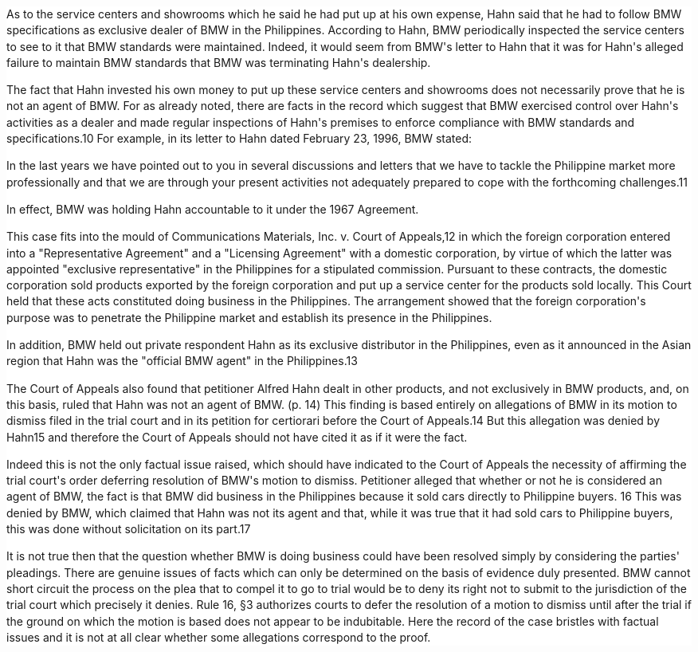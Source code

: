   

As to the service centers and showrooms which he said he had put up at his own expense, Hahn said that he had to follow BMW specifications as exclusive dealer of BMW in the Philippines. According to Hahn, BMW periodically inspected the service centers to see to it that BMW standards were maintained. Indeed, it would seem from BMW's letter to Hahn that it was for Hahn's alleged failure to maintain BMW standards that BMW was terminating Hahn's dealership.

  

The fact that Hahn invested his own money to put up these service centers and showrooms does not necessarily prove that he is not an agent of BMW. For as already noted, there are facts in the record which suggest that BMW exercised control over Hahn's activities as a dealer and made regular inspections of Hahn's premises to enforce compliance with BMW standards and specifications.10 For example, in its letter to Hahn dated February 23, 1996, BMW stated:

  

In the last years we have pointed out to you in several discussions and letters that we have to tackle the Philippine market more professionally and that we are through your present activities not adequately prepared to cope with the forthcoming challenges.11

  

In effect, BMW was holding Hahn accountable to it under the 1967 Agreement.

  

This case fits into the mould of Communications Materials, Inc. v. Court of Appeals,12 in which the foreign corporation entered into a "Representative Agreement" and a "Licensing Agreement" with a domestic corporation, by virtue of which the latter was appointed "exclusive representative" in the Philippines for a stipulated commission. Pursuant to these contracts, the domestic corporation sold products exported by the foreign corporation and put up a service center for the products sold locally. This Court held that these acts constituted doing business in the Philippines. The arrangement showed that the foreign corporation's purpose was to penetrate the Philippine market and establish its presence in the Philippines.

  

In addition, BMW held out private respondent Hahn as its exclusive distributor in the Philippines, even as it announced in the Asian region that Hahn was the "official BMW agent" in the Philippines.13

  

The Court of Appeals also found that petitioner Alfred Hahn dealt in other products, and not exclusively in BMW products, and, on this basis, ruled that Hahn was not an agent of BMW. (p. 14) This finding is based entirely on allegations of BMW in its motion to dismiss filed in the trial court and in its petition for certiorari before the Court of Appeals.14 But this allegation was denied by Hahn15 and therefore the Court of Appeals should not have cited it as if it were the fact.

  

Indeed this is not the only factual issue raised, which should have indicated to the Court of Appeals the necessity of affirming the trial court's order deferring resolution of BMW's motion to dismiss. Petitioner alleged that whether or not he is considered an agent of BMW, the fact is that BMW did business in the Philippines because it sold cars directly to Philippine buyers. 16 This was denied by BMW, which claimed that Hahn was not its agent and that, while it was true that it had sold cars to Philippine buyers, this was done without solicitation on its part.17

  

It is not true then that the question whether BMW is doing business could have been resolved simply by considering the parties' pleadings. There are genuine issues of facts which can only be determined on the basis of evidence duly presented. BMW cannot short circuit the process on the plea that to compel it to go to trial would be to deny its right not to submit to the jurisdiction of the trial court which precisely it denies. Rule 16, §3 authorizes courts to defer the resolution of a motion to dismiss until after the trial if the ground on which the motion is based does not appear to be indubitable. Here the record of the case bristles with factual issues and it is not at all clear whether some allegations correspond to the proof.
